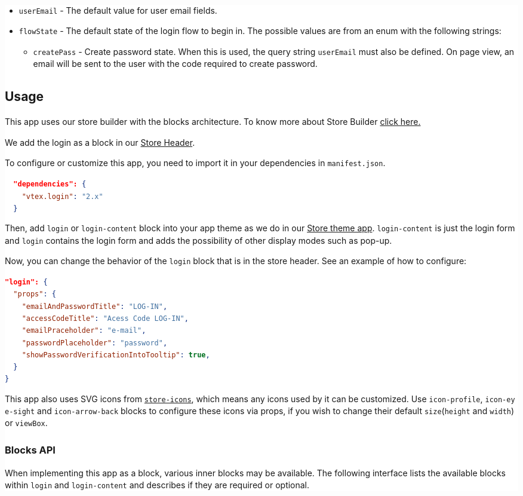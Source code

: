 - `userEmail` - The default value for user email fields.

- `flowState` - The default state of the login flow to begin in. The possible values are from an enum with the following strings:

  - `createPass` - Create password state. When this is used, the query string `userEmail` must also be defined. On page view, an email will be sent to the user with the code required to create password.

## Usage

This app uses our store builder with the blocks architecture. To know more about Store Builder [click here.](https://help.vtex.com/en/tutorial/understanding-storebuilder-and-stylesbuilder#structuring-and-configuring-our-store-with-object-object)

We add the login as a block in our [Store Header](https://github.com/vtex-apps/store-header/blob/master/store/interfaces.json).

To configure or customize this app, you need to import it in your dependencies in `manifest.json`.

```json
  "dependencies": {
    "vtex.login": "2.x"
  }
```

Then, add `login` or `login-content` block into your app theme as we do in our [Store theme app](https://github.com/vtex-apps/store-theme/blob/master/store/blocks.json). `login-content` is just the login form and `login` contains the login form and adds the possibility of other display modes such as pop-up.

Now, you can change the behavior of the `login` block that is in the store header. See an example of how to configure:

```json
"login": {
  "props": {
    "emailAndPasswordTitle": "LOG-IN",
    "accessCodeTitle": "Acess Code LOG-IN",
    "emailPraceholder": "e-mail",
    "passwordPlaceholder": "password",
    "showPasswordVerificationIntoTooltip": true,
  }
}
```

This app also uses SVG icons from [`store-icons`](https://github.com/vtex-apps/store-icons), which means any icons used by it can be customized. Use `icon-profile`, `icon-eye-sight` and `icon-arrow-back` blocks to configure these icons via props, if you wish to change their default `size`(`height` and `width`) or `viewBox`.

### Blocks API

When implementing this app as a block, various inner blocks may be available. The following interface lists the available blocks within `login` and `login-content` and describes if they are required or optional.

